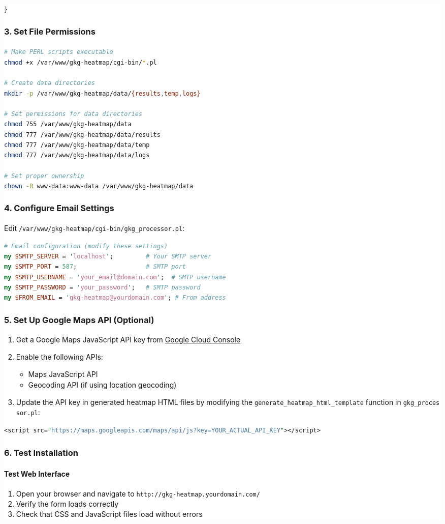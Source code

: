 ```nginx
}
```

### 3. Set File Permissions

```bash
# Make PERL scripts executable
chmod +x /var/www/gkg-heatmap/cgi-bin/*.pl

# Create data directories
mkdir -p /var/www/gkg-heatmap/data/{results,temp,logs}

# Set permissions for data directories
chmod 755 /var/www/gkg-heatmap/data
chmod 777 /var/www/gkg-heatmap/data/results
chmod 777 /var/www/gkg-heatmap/data/temp  
chmod 777 /var/www/gkg-heatmap/data/logs

# Set proper ownership
chown -R www-data:www-data /var/www/gkg-heatmap/data
```

### 4. Configure Email Settings

Edit `/var/www/gkg-heatmap/cgi-bin/gkg_processor.pl`:

```perl
# Email configuration (modify these settings)
my $SMTP_SERVER = 'localhost';         # Your SMTP server
my $SMTP_PORT = 587;                   # SMTP port
my $SMTP_USERNAME = 'your_email@domain.com';  # SMTP username
my $SMTP_PASSWORD = 'your_password';   # SMTP password
my $FROM_EMAIL = 'gkg-heatmap@yourdomain.com'; # From address
```

### 5. Set Up Google Maps API (Optional)

1. Get a Google Maps JavaScript API key from [Google Cloud Console](https://console.cloud.google.com/)
2. Enable the following APIs:
   - Maps JavaScript API
   - Geocoding API (if using location geocoding)

3. Update the API key in generated heatmap HTML files by modifying the `generate_heatmap_html_template` function in `gkg_processor.pl`:

```perl
<script src="https://maps.googleapis.com/maps/api/js?key=YOUR_ACTUAL_API_KEY"></script>
```

### 6. Test Installation

#### Test Web Interface
1. Open your browser and navigate to `http://gkg-heatmap.yourdomain.com/`
2. Verify the form loads correctly
3. Check that CSS and JavaScript files load without errors
